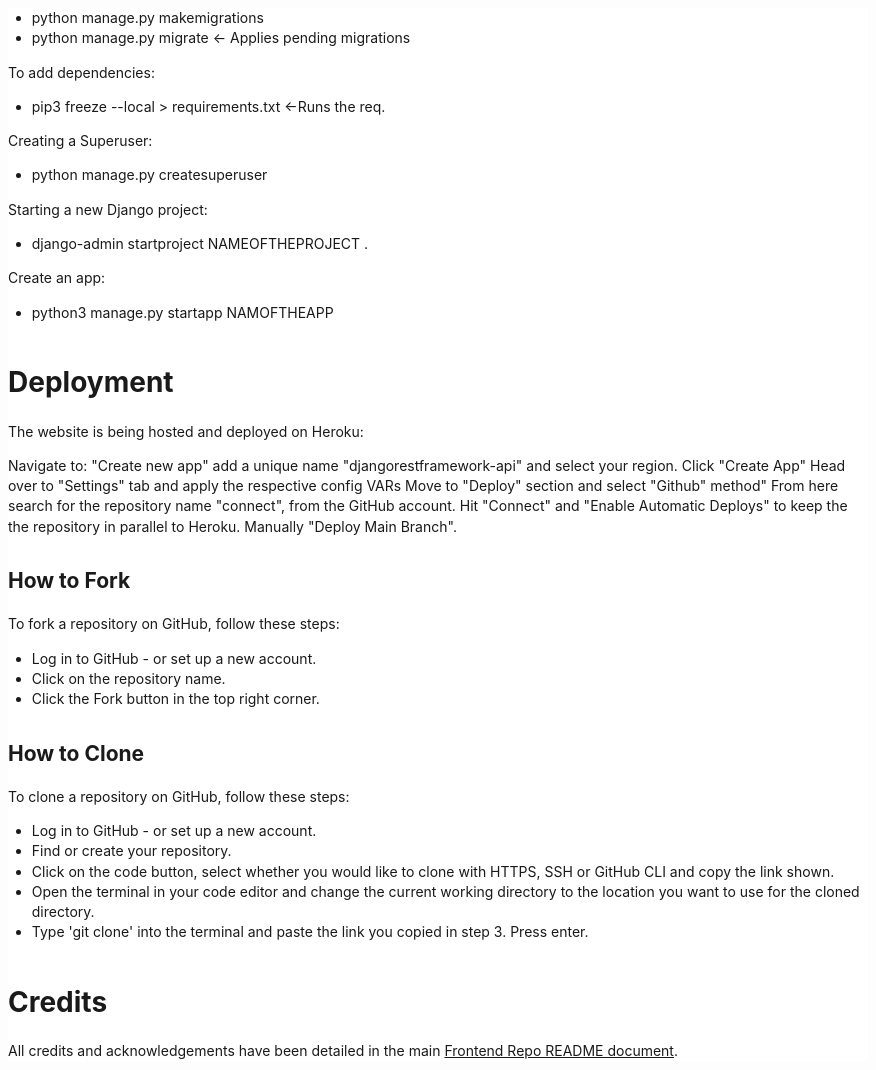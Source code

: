 - python manage.py makemigrations
- python manage.py migrate <- Applies pending migrations

To add dependencies:

- pip3 freeze --local > requirements.txt <-Runs the req.

Creating a Superuser:

- python manage.py createsuperuser

Starting a new Django project:

- django-admin startproject NAMEOFTHEPROJECT .

Create an app:

- python3 manage.py startapp NAMOFTHEAPP

# Deployment

The website is being hosted and deployed on Heroku:

Navigate to: "Create new app" add a unique name "djangorestframework-api" and select your region. Click "Create App"
Head over to "Settings" tab and apply the respective config VARs
Move to "Deploy" section and select "Github" method"
From here search for the repository name "connect", from the GitHub account.
Hit "Connect" and "Enable Automatic Deploys" to keep the the repository in parallel to Heroku.
Manually "Deploy Main Branch".

## How to Fork

To fork a repository on GitHub, follow these steps:

- Log in to GitHub - or set up a new account.
- Click on the repository name.
- Click the Fork button in the top right corner.

## How to Clone

To clone a repository on GitHub, follow these steps:

- Log in to GitHub - or set up a new account.
- Find or create your repository.
- Click on the code button, select whether you would like to clone with HTTPS, SSH or GitHub CLI and copy the link shown.
- Open the terminal in your code editor and change the current working directory to the location you want to use for the cloned directory.
- Type 'git clone' into the terminal and paste the link you copied in step 3. Press enter.

# Credits

All credits and acknowledgements have been detailed in the main [Frontend Repo README document](https://github.com/DeveloperDunne/sports-snaps_frontend/blob/main/README.md).
 